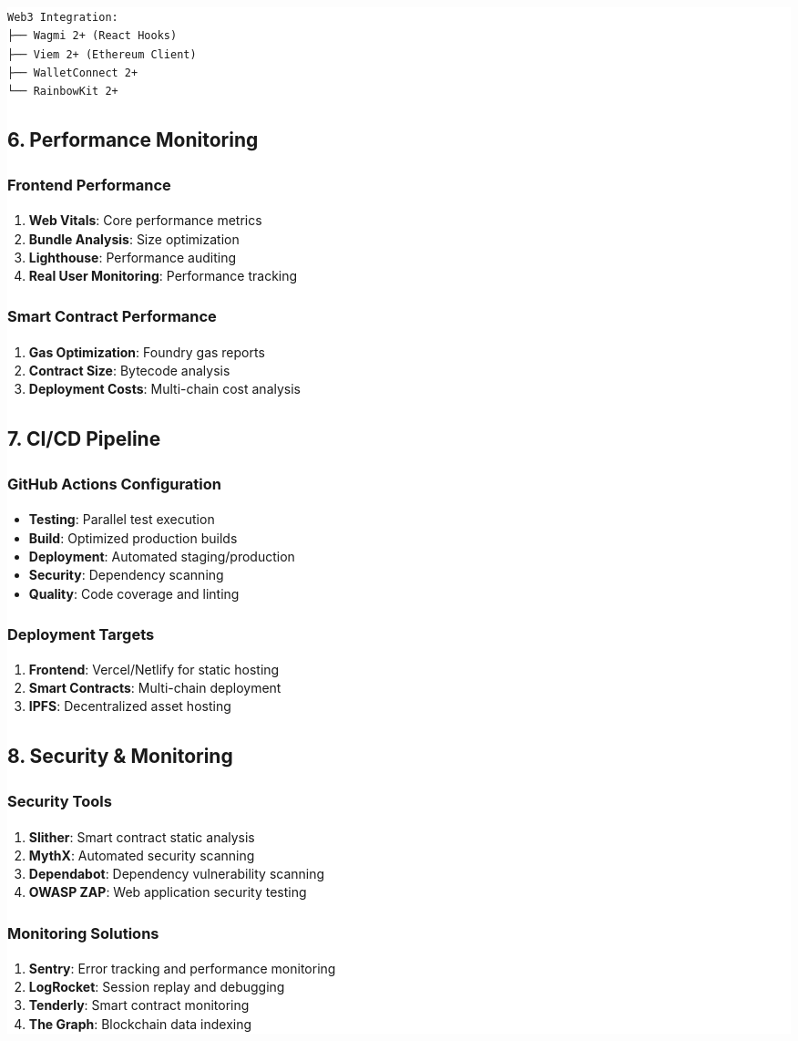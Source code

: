 ```
Web3 Integration:
├── Wagmi 2+ (React Hooks)
├── Viem 2+ (Ethereum Client)
├── WalletConnect 2+
└── RainbowKit 2+
```

## 6. Performance Monitoring

### Frontend Performance
1. **Web Vitals**: Core performance metrics
2. **Bundle Analysis**: Size optimization
3. **Lighthouse**: Performance auditing
4. **Real User Monitoring**: Performance tracking

### Smart Contract Performance
1. **Gas Optimization**: Foundry gas reports
2. **Contract Size**: Bytecode analysis
3. **Deployment Costs**: Multi-chain cost analysis

## 7. CI/CD Pipeline

### GitHub Actions Configuration
- **Testing**: Parallel test execution
- **Build**: Optimized production builds
- **Deployment**: Automated staging/production
- **Security**: Dependency scanning
- **Quality**: Code coverage and linting

### Deployment Targets
1. **Frontend**: Vercel/Netlify for static hosting
2. **Smart Contracts**: Multi-chain deployment
3. **IPFS**: Decentralized asset hosting

## 8. Security & Monitoring

### Security Tools
1. **Slither**: Smart contract static analysis
2. **MythX**: Automated security scanning
3. **Dependabot**: Dependency vulnerability scanning
4. **OWASP ZAP**: Web application security testing

### Monitoring Solutions
1. **Sentry**: Error tracking and performance monitoring
2. **LogRocket**: Session replay and debugging
3. **Tenderly**: Smart contract monitoring
4. **The Graph**: Blockchain data indexing

